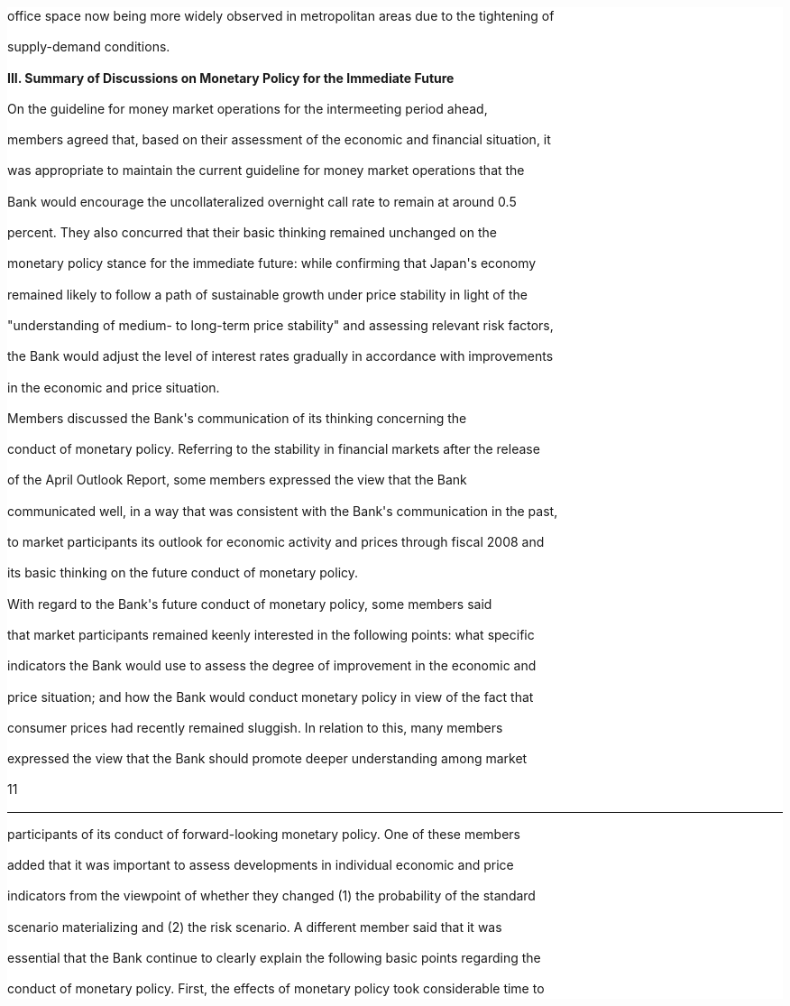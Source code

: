 office space now being more widely observed in metropolitan areas due to the tightening of

supply-demand conditions.

**III. Summary of Discussions on Monetary Policy for the Immediate Future**

On the guideline for money market operations for the intermeeting period ahead,

members agreed that, based on their assessment of the economic and financial situation, it

was appropriate to maintain the current guideline for money market operations that the

Bank would encourage the uncollateralized overnight call rate to remain at around 0.5

percent. They also concurred that their basic thinking remained unchanged on the

monetary policy stance for the immediate future: while confirming that Japan's economy

remained likely to follow a path of sustainable growth under price stability in light of the

"understanding of medium- to long-term price stability" and assessing relevant risk factors,

the Bank would adjust the level of interest rates gradually in accordance with improvements

in the economic and price situation.

Members discussed the Bank's communication of its thinking concerning the

conduct of monetary policy. Referring to the stability in financial markets after the release

of the April Outlook Report, some members expressed the view that the Bank

communicated well, in a way that was consistent with the Bank's communication in the past,

to market participants its outlook for economic activity and prices through fiscal 2008 and

its basic thinking on the future conduct of monetary policy.

With regard to the Bank's future conduct of monetary policy, some members said

that market participants remained keenly interested in the following points: what specific

indicators the Bank would use to assess the degree of improvement in the economic and

price situation; and how the Bank would conduct monetary policy in view of the fact that

consumer prices had recently remained sluggish. In relation to this, many members

expressed the view that the Bank should promote deeper understanding among market

11


-----

participants of its conduct of forward-looking monetary policy. One of these members

added that it was important to assess developments in individual economic and price

indicators from the viewpoint of whether they changed (1) the probability of the standard

scenario materializing and (2) the risk scenario. A different member said that it was

essential that the Bank continue to clearly explain the following basic points regarding the

conduct of monetary policy. First, the effects of monetary policy took considerable time to
